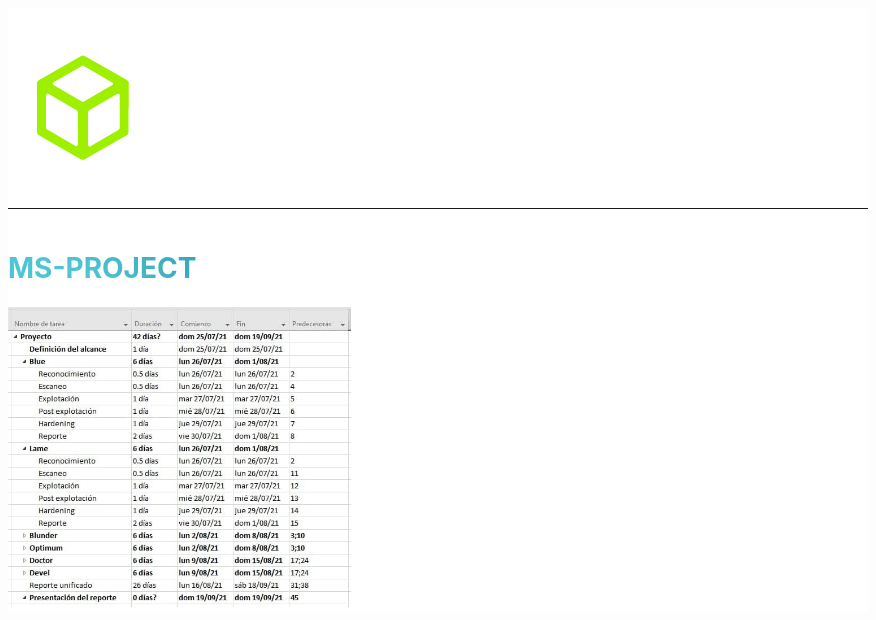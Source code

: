 <br>
&nbsp&nbsp&nbsp&nbsp
<img src="images/logohtb.png">

<style>
  h1 {
  background-color: #2B90B6;
  background-image: linear-gradient(45deg, #4EC5D4 10%, #146b8c 50%);
  background-size: 100%;
  -webkit-background-clip: text;
  -moz-background-clip: text;
  -webkit-text-fill-color: transparent; 
  -moz-text-fill-color: transparent;
}

</style>

---

# MS-PROJECT

<div id=columnas>
<img height = "300" src="images/project.jpg.jpg">
